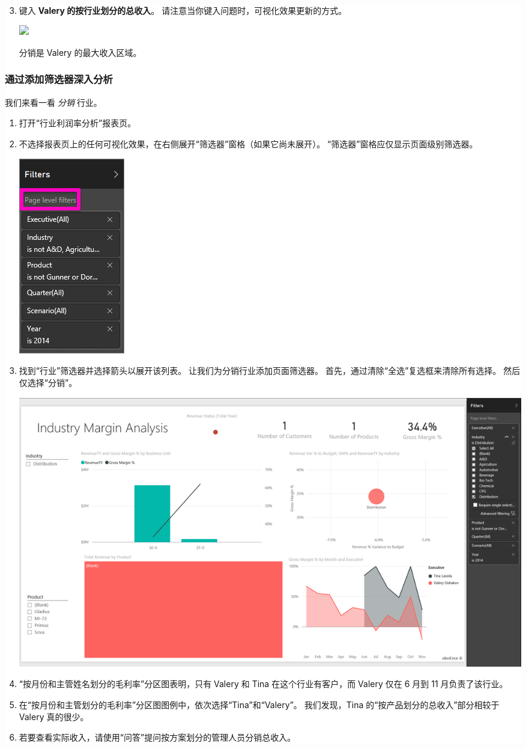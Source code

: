 3. 键入 **Valery 的按行业划分的总收入**。 请注意当你键入问题时，可视化效果更新的方式。
   
    ![](media/sample-customer-profitability/power-bi-qna.png)
   
   分销是 Valery 的最大收入区域。

### <a name="dig-deeper-by-adding-filters"></a>通过添加筛选器深入分析
我们来看一看 *分销* 行业。  

1. 打开“行业利润率分析”报表页。
2. 不选择报表页上的任何可视化效果，在右侧展开“筛选器”窗格（如果它尚未展开）。 “筛选器”窗格应仅显示页面级别筛选器。  
   
   ![](media/sample-customer-profitability/power-bi-filters.png)
3. 找到“行业”筛选器并选择箭头以展开该列表。 让我们为分销行业添加页面筛选器。 首先，通过清除“全选”复选框来清除所有选择。 然后仅选择“分销”。  
   
   ![](media/sample-customer-profitability/customer7.png)
4. “按月份和主管姓名划分的毛利率”分区图表明，只有 Valery 和 Tina 在这个行业有客户，而 Valery 仅在 6 月到 11 月负责了该行业。   
5. 在“按月份和主管划分的毛利率”分区图图例中，依次选择“Tina”和“Valery”。 我们发现，Tina 的“按产品划分的总收入”部分相较于 Valery 真的很少。 
6. 若要查看实际收入，请使用“问答”提问按方案划分的管理人员分销总收入。  
   